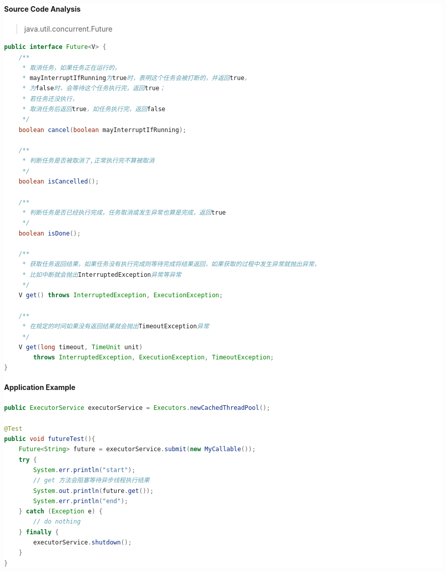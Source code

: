 

#### Source Code Analysis

> java.util.concurrent.Future

```java
public interface Future<V> {
    /**
     * 取消任务，如果任务正在运行的，
     * mayInterruptIfRunning为true时，表明这个任务会被打断的，并返回true，
     * 为false时，会等待这个任务执行完，返回true；
     * 若任务还没执行，
     * 取消任务后返回true，如任务执行完，返回false
     */
    boolean cancel(boolean mayInterruptIfRunning);

    /**
     * 判断任务是否被取消了,正常执行完不算被取消
     */
    boolean isCancelled();

    /**
     * 判断任务是否已经执行完成，任务取消或发生异常也算是完成，返回true
     */
    boolean isDone();

    /**
     * 获取任务返回结果，如果任务没有执行完成则等待完成将结果返回，如果获取的过程中发生异常就抛出异常，
     * 比如中断就会抛出InterruptedException异常等异常
     */
    V get() throws InterruptedException, ExecutionException;

    /**
     * 在规定的时间如果没有返回结果就会抛出TimeoutException异常
     */
    V get(long timeout, TimeUnit unit)
        throws InterruptedException, ExecutionException, TimeoutException;
}
```



#### Application Example

```java
public ExecutorService executorService = Executors.newCachedThreadPool();

@Test
public void futureTest(){
    Future<String> future = executorService.submit(new MyCallable());
    try {
        System.err.println("start");
        // get 方法会阻塞等待异步线程执行结果
        System.out.println(future.get());
        System.err.println("end");
    } catch (Exception e) {
        // do nothing
    } finally {
        executorService.shutdown();
    }
}
```
